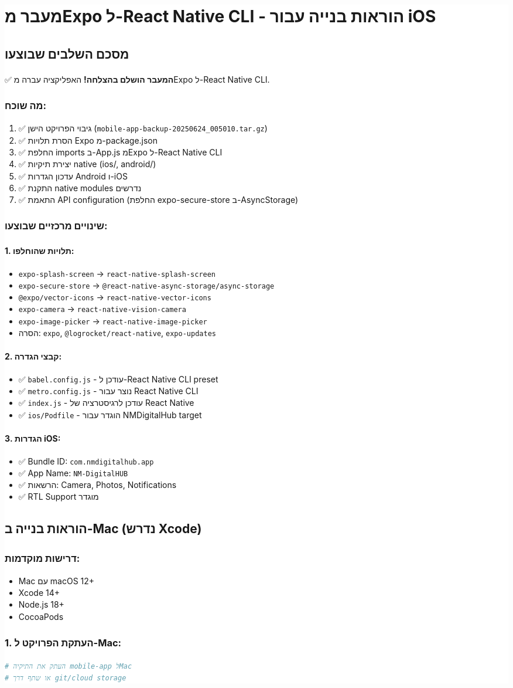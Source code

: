 # מעבר מExpo ל-React Native CLI - הוראות בנייה עבור iOS

## מסכם השלבים שבוצעו

✅ **המעבר הושלם בהצלחה!** האפליקציה עברה מExpo ל-React Native CLI.

### מה שוכח:
1. ✅ גיבוי הפרויקט הישן (`mobile-app-backup-20250624_005010.tar.gz`)
2. ✅ הסרת תלויות Expo מ-package.json
3. ✅ החלפת imports ב-App.js מExpo ל-React Native CLI
4. ✅ יצירת תיקיות native (ios/, android/)
5. ✅ עדכון הגדרות Android ו-iOS
6. ✅ התקנת native modules נדרשים
7. ✅ התאמת API configuration (החלפת expo-secure-store ב-AsyncStorage)

### שינויים מרכזיים שבוצעו:

#### 1. תלויות שהוחלפו:
- `expo-splash-screen` → `react-native-splash-screen`
- `expo-secure-store` → `@react-native-async-storage/async-storage`
- `@expo/vector-icons` → `react-native-vector-icons`
- `expo-camera` → `react-native-vision-camera`
- `expo-image-picker` → `react-native-image-picker`
- הסרה: `expo`, `@logrocket/react-native`, `expo-updates`

#### 2. קבצי הגדרה:
- ✅ `babel.config.js` - עודכן ל-React Native CLI preset
- ✅ `metro.config.js` - נוצר עבור React Native CLI
- ✅ `index.js` - עודכן לרגיסטרציה של React Native
- ✅ `ios/Podfile` - הוגדר עבור NMDigitalHub target

#### 3. הגדרות iOS:
- ✅ Bundle ID: `com.nmdigitalhub.app`
- ✅ App Name: `NM-DigitalHUB`
- ✅ הרשאות: Camera, Photos, Notifications
- ✅ RTL Support מוגדר

## הוראות בנייה ב-Mac (נדרש Xcode)

### דרישות מוקדמות:
- Mac עם macOS 12+ 
- Xcode 14+
- Node.js 18+
- CocoaPods

### 1. העתקת הפרויקט ל-Mac:
```bash
# העתק את התיקיה mobile-app לMac
# או שתף דרך git/cloud storage
```
